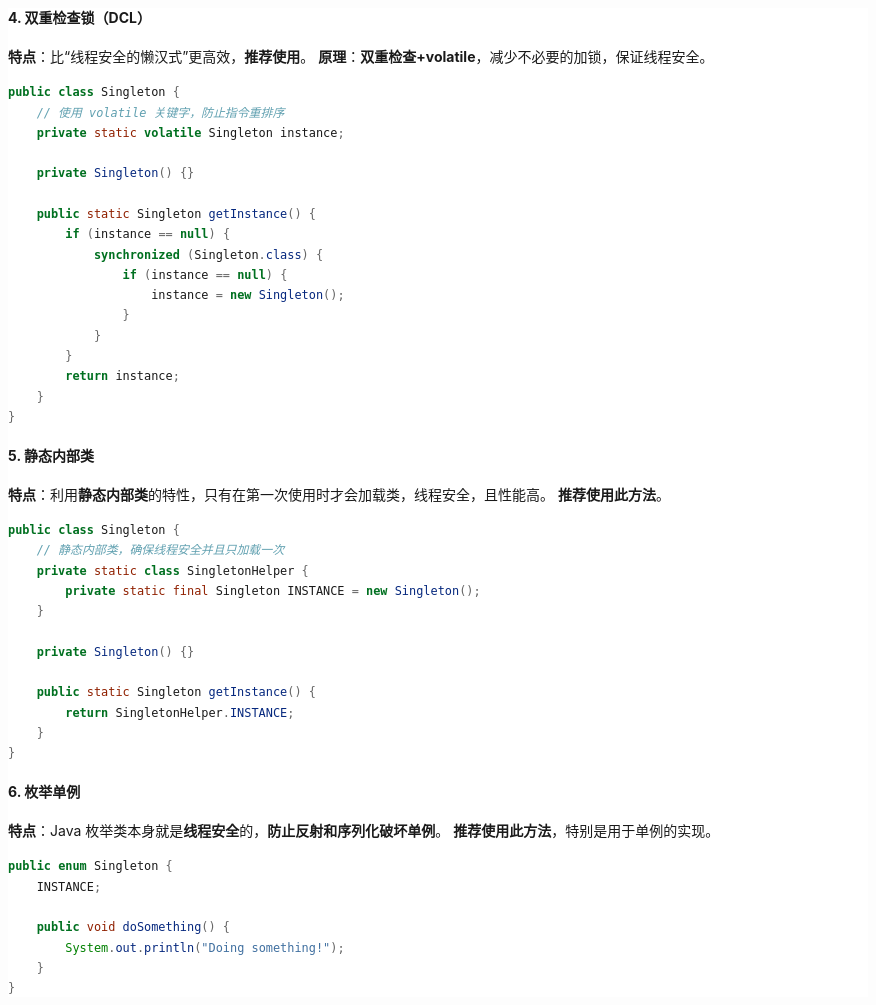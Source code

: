 
#### 4. **双重检查锁（DCL）**

**特点**：比“线程安全的懒汉式”更高效，**推荐使用**。
**原理**：**双重检查+volatile**，减少不必要的加锁，保证线程安全。

```java
public class Singleton {
    // 使用 volatile 关键字，防止指令重排序
    private static volatile Singleton instance;

    private Singleton() {}

    public static Singleton getInstance() {
        if (instance == null) {
            synchronized (Singleton.class) {
                if (instance == null) {
                    instance = new Singleton();
                }
            }
        }
        return instance;
    }
}
```


#### 5. **静态内部类**

**特点**：利用**静态内部类**的特性，只有在第一次使用时才会加载类，线程安全，且性能高。
**推荐使用此方法**。

```java
public class Singleton {
    // 静态内部类，确保线程安全并且只加载一次
    private static class SingletonHelper {
        private static final Singleton INSTANCE = new Singleton();
    }

    private Singleton() {}

    public static Singleton getInstance() {
        return SingletonHelper.INSTANCE;
    }
}
```


#### 6. **枚举单例**

**特点**：Java 枚举类本身就是**线程安全**的，**防止反射和序列化破坏单例**。
**推荐使用此方法**，特别是用于单例的实现。

```java
public enum Singleton {
    INSTANCE;

    public void doSomething() {
        System.out.println("Doing something!");
    }
}
```
